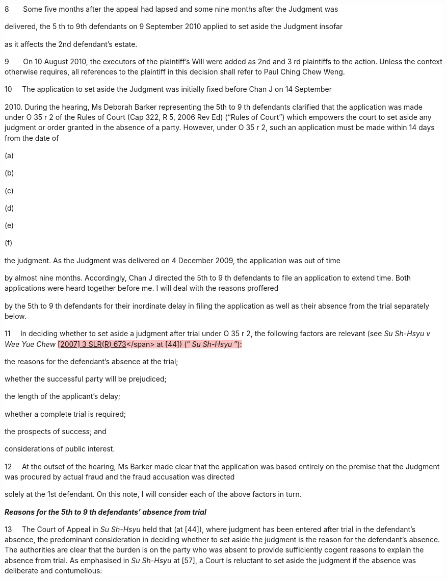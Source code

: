 8       Some five months after the appeal had lapsed and some nine months after the Judgment was 

delivered, the 5 th to 9th defendants on 9 September 2010 applied to set aside the Judgment insofar 

as it affects the 2nd defendant’s estate. 

9       On 10 August 2010, the executors of the plaintiff’s Will were added as 2nd and 3 rd plaintiffs to the action. Unless the context otherwise requires, all references to the plaintiff in this decision shall refer to Paul Ching Chew Weng. 

10     The application to set aside the Judgment was initially fixed before Chan J on 14 September 

2010\. During the hearing, Ms Deborah Barker representing the 5th to 9 th defendants clarified that the application was made under O 35 r 2 of the Rules of Court (Cap 322, R 5, 2006 Rev Ed) (“Rules of Court”) which empowers the court to set aside any judgment or order granted in the absence of a party. However, under O 35 r 2, such an application must be made within 14 days from the date of 


 (a) 

 (b) 

 (c) 

 (d) 

 (e) 

 (f) 

the judgment. As the Judgment was delivered on 4 December 2009, the application was out of time 

by almost nine months. Accordingly, Chan J directed the 5th to 9 th defendants to file an application to extend time. Both applications were heard together before me. I will deal with the reasons proffered 

by the 5th to 9 th defendants for their inordinate delay in filing the application as well as their absence from the trial separately below. 

11     In deciding whether to set aside a judgment after trial under O 35 r 2, the following factors are relevant (see _Su Sh-Hsyu v Wee Yue Chew_ <span style="background-color: #FAC0C0" class="citation">[[2007] 3 SLR(R) 673]("https://www.open.gov.sg")</span> at [44]) (“ _Su Sh-Hsyu_ ”): 

 the reasons for the defendant’s absence at the trial; 

 whether the successful party will be prejudiced; 

 the length of the applicant’s delay; 

 whether a complete trial is required; 

 the prospects of success; and 

 considerations of public interest. 

12     At the outset of the hearing, Ms Barker made clear that the application was based entirely on the premise that the Judgment was procured by actual fraud and the fraud accusation was directed 

solely at the 1st defendant. On this note, I will consider each of the above factors in turn. 

**_Reasons for the 5th to 9 th defendants’ absence from trial_** 

13     The Court of Appeal in _Su Sh-Hsyu_ held that (at [44]), where judgment has been entered after trial in the defendant’s absence, the predominant consideration in deciding whether to set aside the judgment is the reason for the defendant’s absence. The authorities are clear that the burden is on the party who was absent to provide sufficiently cogent reasons to explain the absence from trial. As emphasised in _Su Sh-Hsyu_ at [57], a Court is reluctant to set aside the judgment if the absence was deliberate and contumelious: 
